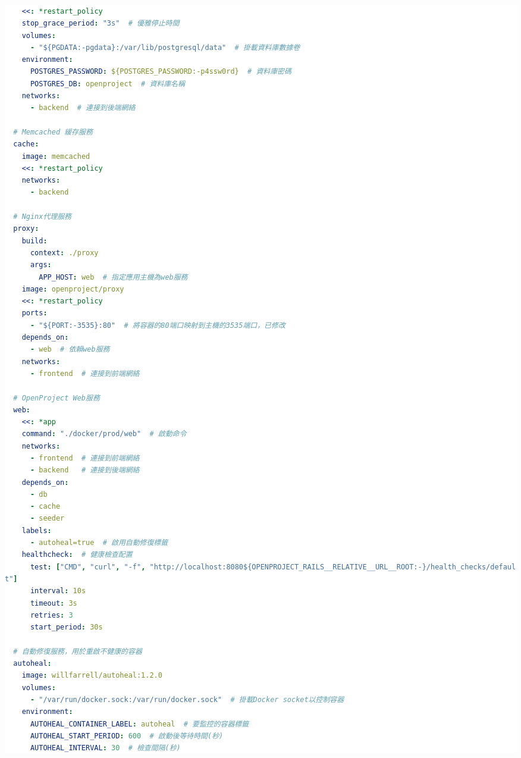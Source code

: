 ``` yml
    <<: *restart_policy
    stop_grace_period: "3s"  # 優雅停止時間
    volumes:
      - "${PGDATA:-pgdata}:/var/lib/postgresql/data"  # 掛載資料庫數據卷
    environment:
      POSTGRES_PASSWORD: ${POSTGRES_PASSWORD:-p4ssw0rd}  # 資料庫密碼
      POSTGRES_DB: openproject  # 資料庫名稱
    networks:
      - backend  # 連接到後端網絡

  # Memcached 緩存服務
  cache:
    image: memcached
    <<: *restart_policy
    networks:
      - backend

  # Nginx代理服務
  proxy:
    build:
      context: ./proxy
      args:
        APP_HOST: web  # 指定應用主機為web服務
    image: openproject/proxy
    <<: *restart_policy
    ports:
      - "${PORT:-3535}:80"  # 將容器的80端口映射到主機的3535端口，已修改
    depends_on:
      - web  # 依賴web服務
    networks:
      - frontend  # 連接到前端網絡

  # OpenProject Web服務
  web:
    <<: *app
    command: "./docker/prod/web"  # 啟動命令
    networks:
      - frontend  # 連接到前端網絡
      - backend   # 連接到後端網絡
    depends_on:
      - db
      - cache
      - seeder
    labels:
      - autoheal=true  # 啟用自動修復標籤
    healthcheck:  # 健康檢查配置
      test: ["CMD", "curl", "-f", "http://localhost:8080${OPENPROJECT_RAILS__RELATIVE__URL__ROOT:-}/health_checks/default"]
      interval: 10s
      timeout: 3s
      retries: 3
      start_period: 30s

  # 自動修復服務，用於重啟不健康的容器
  autoheal:
    image: willfarrell/autoheal:1.2.0
    volumes:
      - "/var/run/docker.sock:/var/run/docker.sock"  # 掛載Docker socket以控制容器
    environment:
      AUTOHEAL_CONTAINER_LABEL: autoheal  # 要監控的容器標籤
      AUTOHEAL_START_PERIOD: 600  # 啟動後等待時間(秒)
      AUTOHEAL_INTERVAL: 30  # 檢查間隔(秒)

```